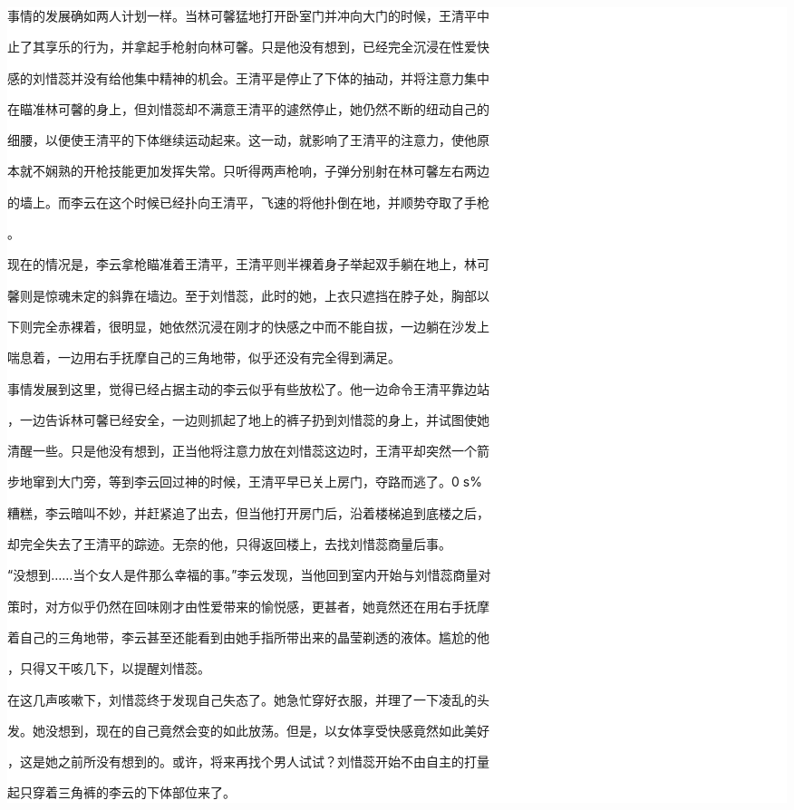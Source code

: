 


事情的发展确如两人计划一样。当林可馨猛地打开卧室门并冲向大门的时候，王清平中

止了其享乐的行为，并拿起手枪射向林可馨。只是他没有想到，已经完全沉浸在性爱快

感的刘惜蕊并没有给他集中精神的机会。王清平是停止了下体的抽动，并将注意力集中

在瞄准林可馨的身上，但刘惜蕊却不满意王清平的遽然停止，她仍然不断的纽动自己的

细腰，以便使王清平的下体继续运动起来。这一动，就影响了王清平的注意力，使他原

本就不娴熟的开枪技能更加发挥失常。只听得两声枪响，子弹分别射在林可馨左右两边

的墙上。而李云在这个时候已经扑向王清平，飞速的将他扑倒在地，并顺势夺取了手枪

。



现在的情况是，李云拿枪瞄准着王清平，王清平则半裸着身子举起双手躺在地上，林可

馨则是惊魂未定的斜靠在墙边。至于刘惜蕊，此时的她，上衣只遮挡在脖子处，胸部以

下则完全赤裸着，很明显，她依然沉浸在刚才的快感之中而不能自拔，一边躺在沙发上

喘息着，一边用右手抚摩自己的三角地带，似乎还没有完全得到满足。





事情发展到这里，觉得已经占据主动的李云似乎有些放松了。他一边命令王清平靠边站

，一边告诉林可馨已经安全，一边则抓起了地上的裤子扔到刘惜蕊的身上，并试图使她

清醒一些。只是他没有想到，正当他将注意力放在刘惜蕊这边时，王清平却突然一个箭

步地窜到大门旁，等到李云回过神的时候，王清平早已关上房门，夺路而逃了。0   s%



糟糕，李云暗叫不妙，并赶紧追了出去，但当他打开房门后，沿着楼梯追到底楼之后，

却完全失去了王清平的踪迹。无奈的他，只得返回楼上，去找刘惜蕊商量后事。





“没想到……当个女人是件那么幸福的事。”李云发现，当他回到室内开始与刘惜蕊商量对

策时，对方似乎仍然在回味刚才由性爱带来的愉悦感，更甚者，她竟然还在用右手抚摩

着自己的三角地带，李云甚至还能看到由她手指所带出来的晶莹剃透的液体。尴尬的他

，只得又干咳几下，以提醒刘惜蕊。



在这几声咳嗽下，刘惜蕊终于发现自己失态了。她急忙穿好衣服，并理了一下凌乱的头

发。她没想到，现在的自己竟然会变的如此放荡。但是，以女体享受快感竟然如此美好

，这是她之前所没有想到的。或许，将来再找个男人试试？刘惜蕊开始不由自主的打量

起只穿着三角裤的李云的下体部位来了。


